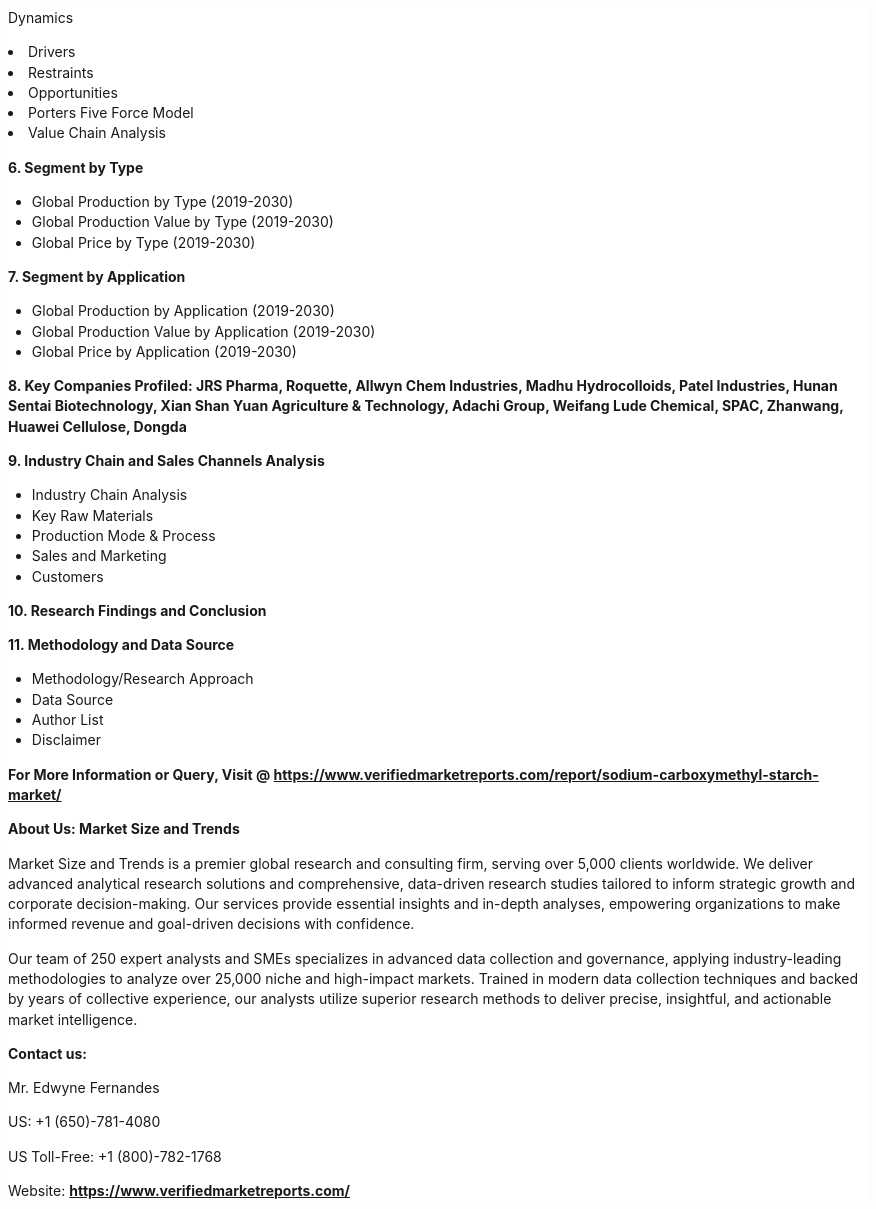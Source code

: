 Dynamics</li><li>Drivers</li><li>Restraints</li><li>Opportunities</li><li>Porters Five Force Model</li><li>Value Chain Analysis&nbsp;</li></ul><p><strong>6. Segment by Type</strong></p><ul><li>Global Production by Type (2019-2030)</li><li>Global Production Value by Type (2019-2030)</li><li>Global Price by Type (2019-2030)</li></ul><p><strong>7. Segment by Application</strong></p><ul><li>Global Production by Application (2019-2030)</li><li>Global Production Value by Application (2019-2030)</li><li>Global Price by Application (2019-2030)</li></ul><p><strong>8. Key Companies Profiled: JRS Pharma, Roquette, Allwyn Chem Industries, Madhu Hydrocolloids, Patel Industries, Hunan Sentai Biotechnology, Xian Shan Yuan Agriculture & Technology, Adachi Group, Weifang Lude Chemical, SPAC, Zhanwang, Huawei Cellulose, Dongda</strong></p><p><strong>9. Industry Chain and Sales Channels Analysis</strong></p><ul><li>Industry Chain Analysis</li><li>Key Raw Materials</li><li>Production Mode &amp; Process</li><li>Sales and Marketing</li><li>Customers</li></ul><p><strong>10. Research Findings and Conclusion</strong></p><p><strong>11. Methodology and Data Source</strong></p><ul><li>Methodology/Research Approach</li><li>Data Source</li><li>Author List</li><li>Disclaimer</li></ul></p><p><strong>For More Information or Query, Visit @ <a href="https://www.verifiedmarketreports.com/report/sodium-carboxymethyl-starch-market/">https://www.verifiedmarketreports.com/report/sodium-carboxymethyl-starch-market/</a></strong></p><p><strong>About Us: Market Size and Trends</strong></p><p>Market Size and Trends is a premier global research and consulting firm, serving over 5,000 clients worldwide. We deliver advanced analytical research solutions and comprehensive, data-driven research studies tailored to inform strategic growth and corporate decision-making. Our services provide essential insights and in-depth analyses, empowering organizations to make informed revenue and goal-driven decisions with confidence.</p><p>Our team of 250 expert analysts and SMEs specializes in advanced data collection and governance, applying industry-leading methodologies to analyze over 25,000 niche and high-impact markets. Trained in modern data collection techniques and backed by years of collective experience, our analysts utilize superior research methods to deliver precise, insightful, and actionable market intelligence.</p><p><strong>Contact us:</strong></p><p>Mr. Edwyne Fernandes</p><p>US: +1 (650)-781-4080</p><p>US Toll-Free: +1 (800)-782-1768</p><p>Website: <strong><a href="https://www.verifiedmarketreports.com/">https://www.verifiedmarketreports.com/</a></strong></p>
